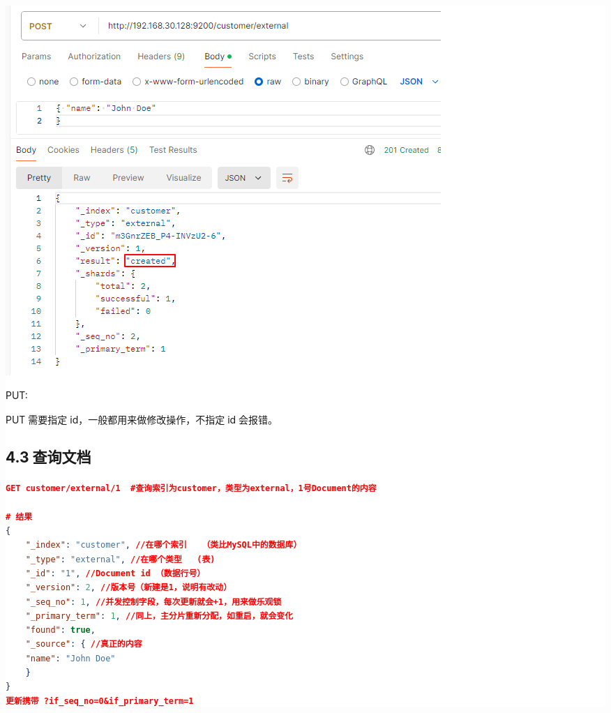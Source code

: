 ![image-20240901205529944](assets/image-20240901205529944.png)

PUT:

PUT 需要指定 id，一般都用来做修改操作，不指定 id 会报错。

## 4.3 查询文档

```json
GET customer/external/1  #查询索引为customer，类型为external，1号Document的内容

# 结果
{ 
    "_index": "customer", //在哪个索引   （类比MySQL中的数据库）
    "_type": "external", //在哪个类型   (表)
    "_id": "1", //Document id （数据行号）
    "_version": 2, //版本号（新建是1，说明有改动）
    "_seq_no": 1, //并发控制字段，每次更新就会+1，用来做乐观锁
    "_primary_term": 1, //同上，主分片重新分配，如重启，就会变化
    "found": true, 
    "_source": { //真正的内容
    "name": "John Doe"
    }
}
更新携带 ?if_seq_no=0&if_primary_term=1
```

